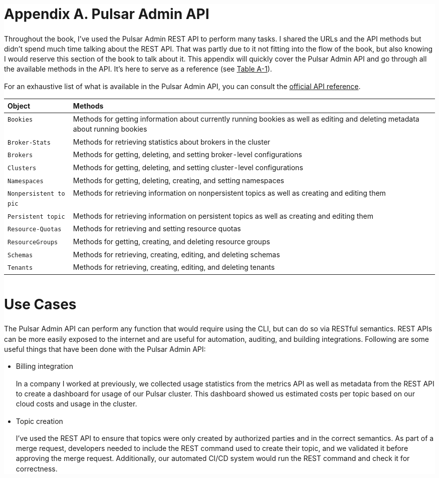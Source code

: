 # Appendix A. Pulsar Admin API

Throughout the book, I’ve used the Pulsar Admin REST API to perform many tasks. I shared the URLs and the API methods but didn’t spend much time talking about the REST API. That was partly due to it not fitting into the flow of the book, but also knowing I would reserve this section of the book to talk about it. This appendix will quickly cover the Pulsar Admin API and go through all the available methods in the API. It’s here to serve as a reference (see [Table A-1](https://learning.oreilly.com/library/view/mastering-apache-pulsar/9781492084891/app01.html#available_methods_on_the_pulsar_admin_a)).

For an exhaustive list of what is available in the Pulsar Admin API, you can consult the [official API reference](https://oreil.ly/U4Wml).

| Object                | Methods                                                      |
| :-------------------- | :----------------------------------------------------------- |
| `Bookies`             | Methods for getting information about currently running bookies as well as editing and deleting metadata about running bookies |
| `Broker-Stats`        | Methods for retrieving statistics about brokers in the cluster |
| `Brokers`             | Methods for getting, deleting, and setting broker-level configurations |
| `Clusters`            | Methods for getting, deleting, and setting cluster-level configurations |
| `Namespaces`          | Methods for getting, deleting, creating, and setting namespaces |
| `Nonpersistent topic` | Methods for retrieving information on nonpersistent topics as well as creating and editing them |
| `Persistent topic`    | Methods for retrieving information on persistent topics as well as creating and editing them |
| `Resource-Quotas`     | Methods for retrieving and setting resource quotas           |
| `ResourceGroups`      | Methods for getting, creating, and deleting resource groups  |
| `Schemas`             | Methods for retrieving, creating, editing, and deleting schemas |
| `Tenants`             | Methods for retrieving, creating, editing, and deleting tenants |

# Use Cases

The Pulsar Admin API can perform any function that would require using the CLI, but can do so via RESTful semantics. REST APIs can be more easily exposed to the internet and are useful for automation, auditing, and building integrations. Following are some useful things that have been done with the Pulsar Admin API:

- Billing integration

  In a company I worked at previously, we collected usage statistics from the metrics API as well as metadata from the REST API to create a dashboard for usage of our Pulsar cluster. This dashboard showed us estimated costs per topic based on our cloud costs and usage in the cluster.

- Topic creation

  I’ve used the REST API to ensure that topics were only created by authorized parties and in the correct semantics. As part of a merge request, developers needed to include the REST command used to create their topic, and we validated it before approving the merge request. Additionally, our automated CI/CD system would run the REST command and check it for correctness.
